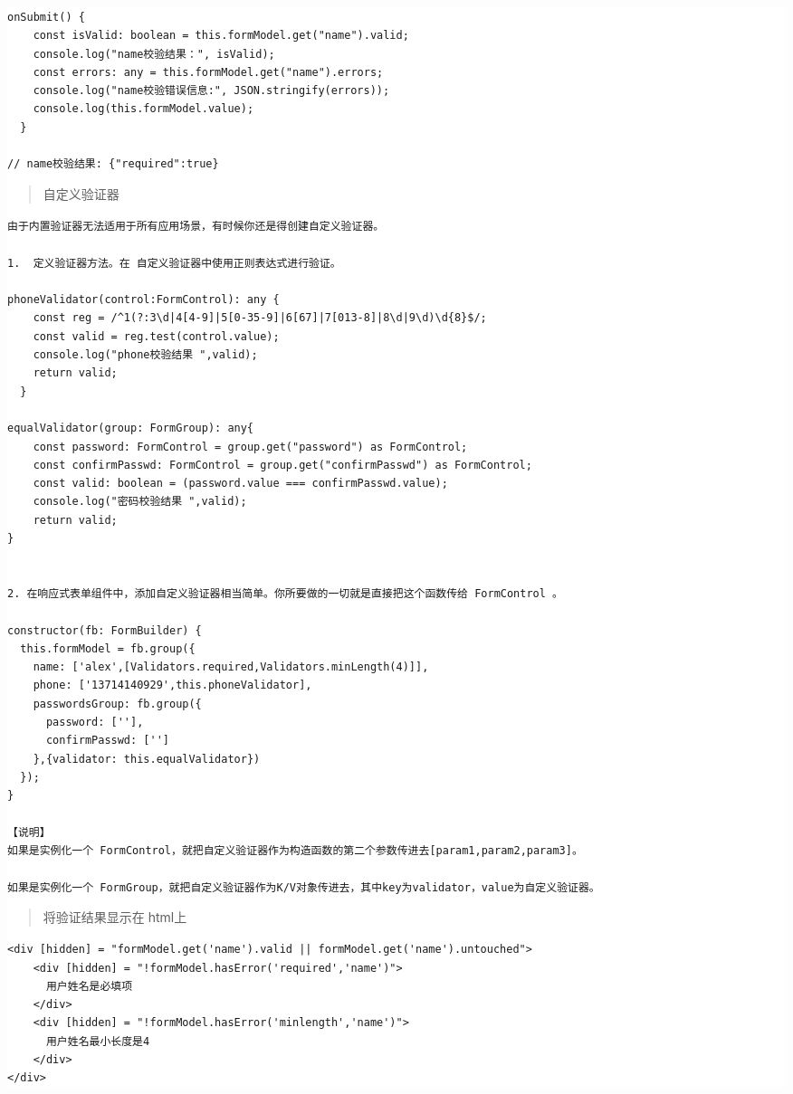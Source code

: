 	onSubmit() {
	    const isValid: boolean = this.formModel.get("name").valid;
	    console.log("name校验结果：", isValid);
	    const errors: any = this.formModel.get("name").errors;
	    console.log("name校验错误信息:", JSON.stringify(errors));
	    console.log(this.formModel.value);
	  }

	// name校验结果: {"required":true}

> 自定义验证器

	由于内置验证器无法适用于所有应用场景，有时候你还是得创建自定义验证器。
	
	1.	定义验证器方法。在 自定义验证器中使用正则表达式进行验证。

	phoneValidator(control:FormControl): any {
	    const reg = /^1(?:3\d|4[4-9]|5[0-35-9]|6[67]|7[013-8]|8\d|9\d)\d{8}$/;
	    const valid = reg.test(control.value);
	    console.log("phone校验结果 ",valid);
	    return valid;
	  }

	equalValidator(group: FormGroup): any{
	    const password: FormControl = group.get("password") as FormControl;
	    const confirmPasswd: FormControl = group.get("confirmPasswd") as FormControl;
	    const valid: boolean = (password.value === confirmPasswd.value);
	    console.log("密码校验结果 ",valid);
	    return valid;
	}

	
	2. 在响应式表单组件中，添加自定义验证器相当简单。你所要做的一切就是直接把这个函数传给 FormControl 。

	constructor(fb: FormBuilder) {
	  this.formModel = fb.group({
	    name: ['alex',[Validators.required,Validators.minLength(4)]],
	    phone: ['13714140929',this.phoneValidator],
	    passwordsGroup: fb.group({
	      password: [''],
	      confirmPasswd: ['']
	    },{validator: this.equalValidator})
	  });
	}

	【说明】
	如果是实例化一个 FormControl，就把自定义验证器作为构造函数的第二个参数传进去[param1,param2,param3]。
	
	如果是实例化一个 FormGroup，就把自定义验证器作为K/V对象传进去，其中key为validator，value为自定义验证器。
	
> 将验证结果显示在 html上

	<div [hidden] = "formModel.get('name').valid || formModel.get('name').untouched">
		<div [hidden] = "!formModel.hasError('required','name')">
		  用户姓名是必填项
		</div>
		<div [hidden] = "!formModel.hasError('minlength','name')">
		  用户姓名最小长度是4
		</div>
	</div>
